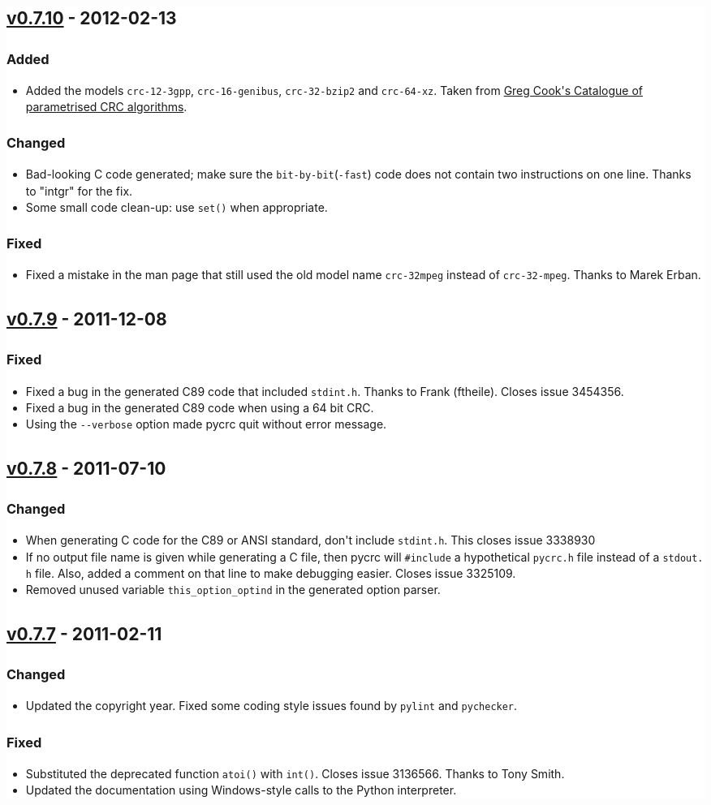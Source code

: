 
## [v0.7.10] - 2012-02-13

### Added
- Added the models `crc-12-3gpp`, `crc-16-genibus`, `crc-32-bzip2` and `crc-64-xz`.
  Taken from [Greg Cook's Catalogue of parametrised CRC algorithms][crc catalogue].

### Changed
- Bad-looking C code generated; make sure the `bit-by-bit`(`-fast`) code does not
  contain two instructions on one line. Thanks to "intgr" for the fix.
- Some small code clean-up: use `set()` when appropriate.

### Fixed
- Fixed a mistake in the man page that still used the old model name
  `crc-32mpeg` instead of `crc-32-mpeg`.  Thanks to Marek Erban.


## [v0.7.9] - 2011-12-08

### Fixed
- Fixed a bug in the generated C89 code that included `stdint.h`.
  Thanks to Frank (ftheile).
  Closes issue 3454356.
- Fixed a bug in the generated C89 code when using a 64 bit CRC.
- Using the `--verbose` option made pycrc quit without error message.


## [v0.7.8] - 2011-07-10

### Changed
- When generating C code for the C89 or ANSI standard, don't include `stdint.h`.
  This closes issue 3338930
- If no output file name is given while generating a C file, then pycrc will
  `#include` a hypothetical `pycrc.h` file instead of a `stdout.h` file.
  Also, added a comment on that line to make debugging easier.
  Closes issue 3325109.
- Removed unused variable `this_option_optind` in the generated option parser.


## [v0.7.7] - 2011-02-11

### Changed
- Updated the copyright year.
  Fixed some coding style issues found by `pylint` and `pychecker`.

### Fixed
- Substituted the deprecated function `atoi()` with `int()`. Closes issue 3136566.
  Thanks to Tony Smith.
- Updated the documentation using Windows-style calls to the Python interpreter.


[Unreleased]: https://github.com/tpircher/pycrc
[v0.9]: https://github.com/tpircher/pycrc/releases/tag/v0.9
[v0.8.3]: https://github.com/tpircher/pycrc/releases/tag/v0.8.3
[v0.8.2]: https://github.com/tpircher/pycrc/releases/tag/v0.8.2
[v0.8.1]: https://github.com/tpircher/pycrc/releases/tag/v0.8.1
[v0.8]: https://github.com/tpircher/pycrc/releases/tag/v0.8
[v0.7.11]: https://github.com/tpircher/pycrc/releases/tag/v0.7.11
[v0.7.10]: https://github.com/tpircher/pycrc/releases/tag/v0.7.10
[v0.7.9]: https://github.com/tpircher/pycrc/releases/tag/v0.7.9
[v0.7.8]: https://github.com/tpircher/pycrc/releases/tag/v0.7.8
[v0.7.7]: https://github.com/tpircher/pycrc/releases/tag/v0.7.7
[v0.7.6]: https://github.com/tpircher/pycrc/releases/tag/v0.7.6
[v0.7.5]: https://github.com/tpircher/pycrc/releases/tag/v0.7.5
[v0.7.4]: https://github.com/tpircher/pycrc/releases/tag/v0.7.4
[v0.7.3]: https://github.com/tpircher/pycrc/releases/tag/v0.7.3
[v0.7.2]: https://github.com/tpircher/pycrc/releases/tag/v0.7.2
[v0.7.1]: https://github.com/tpircher/pycrc/releases/tag/v0.7.1
[v0.7]: https://github.com/tpircher/pycrc/releases/tag/v0.7
[v0.6.7]: https://github.com/tpircher/pycrc/releases/tag/v0.6.7
[v0.6.6]: https://github.com/tpircher/pycrc/releases/tag/v0.6.6
[v0.6.5]: https://github.com/tpircher/pycrc/releases/tag/v0.6.5
[v0.6.4]: https://github.com/tpircher/pycrc/releases/tag/v0.6.4
[v0.6.3]: https://github.com/tpircher/pycrc/releases/tag/v0.6.3
[v0.6.2]: https://github.com/tpircher/pycrc/releases/tag/v0.6.2
[v0.6.1]: https://github.com/tpircher/pycrc/releases/tag/v0.6.1
[v0.6]: https://github.com/tpircher/pycrc/releases/tag/v0.6
[v0.5]: https://github.com/tpircher/pycrc/releases/tag/v0.5
[v0.4]: https://github.com/tpircher/pycrc/releases/tag/v0.4
[v0.3]: https://github.com/tpircher/pycrc/releases/tag/v0.3
[pycrc home]: https://pycrc.org
[pycrc github]: https://github.com/tpircher/pycrc
[pycrc issues]: https://github.com/tpircher/pycrc/issues
[crc catalogue]: http://regregex.bbcmicro.net/crc-catalogue.htm
[universal crc]: http://mcgougan.se/universal_crc/
[qm github]: https://github.com/tpircher/quine-mccluskey
[CC-BY-SA-3.0]: https://creativecommons.org/licenses/by-sa/3.0/
[CC-BY-SA-4.0]: https://creativecommons.org/licenses/by-sa/4.0/